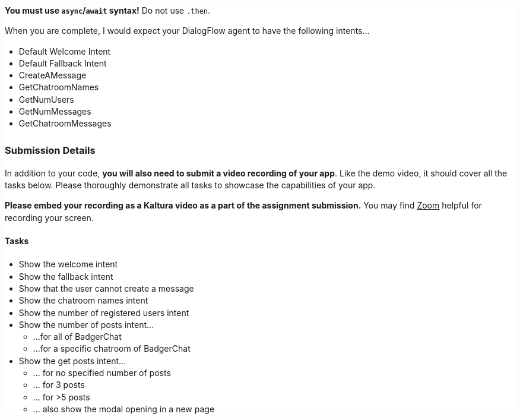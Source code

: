 **You must use `async`/`await` syntax!** Do not use `.then`.

When you are complete, I would expect your DialogFlow agent to have the following intents...

 - Default Welcome Intent
 - Default Fallback Intent
 - CreateAMessage
 - GetChatroomNames
 - GetNumUsers
 - GetNumMessages
 - GetChatroomMessages

### Submission Details
In addition to your code, **you will also need to submit a video recording of your app**. Like the demo video, it should cover all the tasks below. Please thoroughly demonstrate all tasks to showcase the capabilities of your app.

**Please embed your recording as a Kaltura video as a part of the assignment submission.** You may find [Zoom](https://support.zoom.us/hc/en-us/articles/201362473-Enabling-and-starting-local-recordings) helpful for recording your screen.

#### Tasks 
 - Show the welcome intent
 - Show the fallback intent
 - Show that the user cannot create a message
 - Show the chatroom names intent
 - Show the number of registered users intent
 - Show the number of posts intent...
   - ...for all of BadgerChat
   - ...for a specific chatroom of BadgerChat
 - Show the get posts intent...
   - ... for no specified number of posts
   - ... for 3 posts
   - ... for >5 posts
   - ... also show the modal opening in a new page

